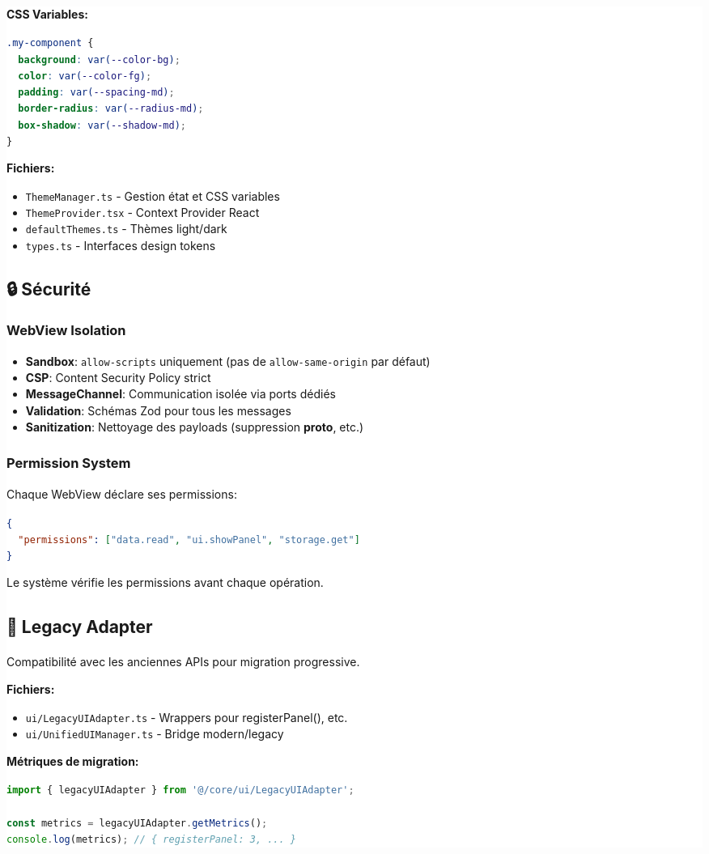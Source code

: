 **CSS Variables:**

```css
.my-component {
  background: var(--color-bg);
  color: var(--color-fg);
  padding: var(--spacing-md);
  border-radius: var(--radius-md);
  box-shadow: var(--shadow-md);
}
```

**Fichiers:**
- `ThemeManager.ts` - Gestion état et CSS variables
- `ThemeProvider.tsx` - Context Provider React
- `defaultThemes.ts` - Thèmes light/dark
- `types.ts` - Interfaces design tokens

## 🔒 Sécurité

### WebView Isolation

- **Sandbox**: `allow-scripts` uniquement (pas de `allow-same-origin` par défaut)
- **CSP**: Content Security Policy strict
- **MessageChannel**: Communication isolée via ports dédiés
- **Validation**: Schémas Zod pour tous les messages
- **Sanitization**: Nettoyage des payloads (suppression __proto__, etc.)

### Permission System

Chaque WebView déclare ses permissions:

```json
{
  "permissions": ["data.read", "ui.showPanel", "storage.get"]
}
```

Le système vérifie les permissions avant chaque opération.

## 🔄 Legacy Adapter

Compatibilité avec les anciennes APIs pour migration progressive.

**Fichiers:**
- `ui/LegacyUIAdapter.ts` - Wrappers pour registerPanel(), etc.
- `ui/UnifiedUIManager.ts` - Bridge modern/legacy

**Métriques de migration:**

```ts
import { legacyUIAdapter } from '@/core/ui/LegacyUIAdapter';

const metrics = legacyUIAdapter.getMetrics();
console.log(metrics); // { registerPanel: 3, ... }
```
